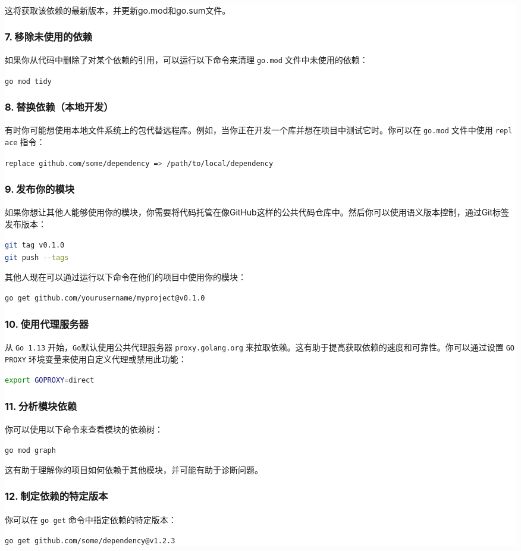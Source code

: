 这将获取该依赖的最新版本，并更新go.mod和go.sum文件。

### 7. 移除未使用的依赖

如果你从代码中删除了对某个依赖的引用，可以运行以下命令来清理 `go.mod` 文件中未使用的依赖：

```bash
go mod tidy
```

### 8. 替换依赖（本地开发）

有时你可能想使用本地文件系统上的包代替远程库。例如，当你正在开发一个库并想在项目中测试它时。你可以在 `go.mod` 文件中使用 `replace` 指令：

```bash
replace github.com/some/dependency => /path/to/local/dependency
```

### 9. 发布你的模块

如果你想让其他人能够使用你的模块，你需要将代码托管在像GitHub这样的公共代码仓库中。然后你可以使用语义版本控制，通过Git标签发布版本：

```bash
git tag v0.1.0
git push --tags
```

其他人现在可以通过运行以下命令在他们的项目中使用你的模块：

```bash
go get github.com/yourusername/myproject@v0.1.0
```

### 10. 使用代理服务器

从 `Go 1.13` 开始，`Go`默认使用公共代理服务器 `proxy.golang.org` 来拉取依赖。这有助于提高获取依赖的速度和可靠性。你可以通过设置 `GOPROXY` 环境变量来使用自定义代理或禁用此功能：

```bash
export GOPROXY=direct
```

### 11. 分析模块依赖

你可以使用以下命令来查看模块的依赖树：

```bash
go mod graph
```

这有助于理解你的项目如何依赖于其他模块，并可能有助于诊断问题。

### 12. 制定依赖的特定版本

你可以在 `go get` 命令中指定依赖的特定版本：

```bash
go get github.com/some/dependency@v1.2.3
```
